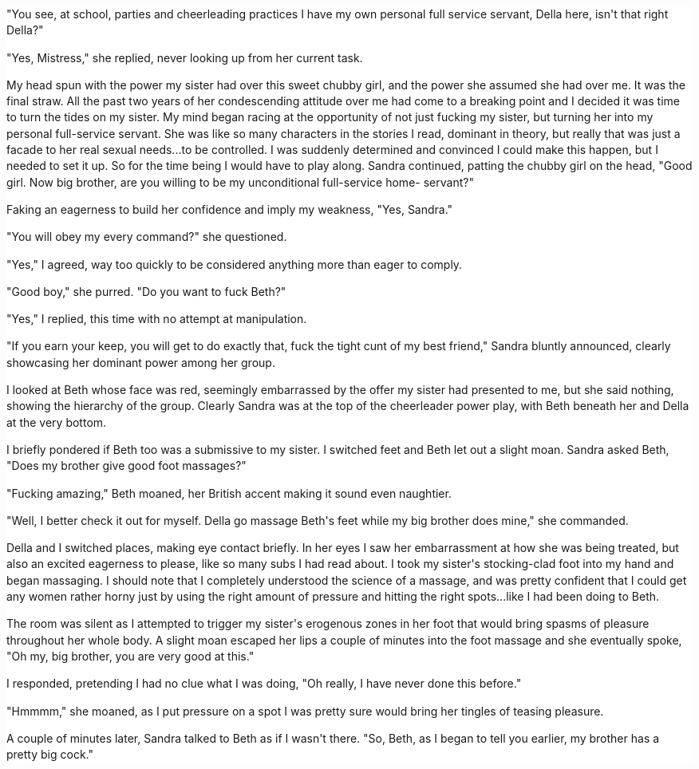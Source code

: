  "You see, at school, parties and cheerleading practices I have my own personal full service servant, Della here, isn't that right Della?" 

 "Yes, Mistress," she replied, never looking up from her current task. 

 My head spun with the power my sister had over this sweet chubby girl, and the power she assumed she had over me. It was the final straw. All the past two years of her condescending attitude over me had come to a breaking point and I decided it was time to turn the tides on my sister. My mind began racing at the opportunity of not just fucking my sister, but turning her into my personal full-service servant. She was like so many characters in the stories I read, dominant in theory, but really that was just a facade to her real sexual needs...to be controlled. I was suddenly determined and convinced I could make this happen, but I needed to set it up. So for the time being I would have to play along. Sandra continued, patting the chubby girl on the head, "Good girl. Now big brother, are you willing to be my unconditional full-service home- servant?" 

 Faking an eagerness to build her confidence and imply my weakness, "Yes, Sandra." 

 "You will obey my every command?" she questioned. 

 "Yes," I agreed, way too quickly to be considered anything more than eager to comply. 

 "Good boy," she purred. "Do you want to fuck Beth?" 

 "Yes," I replied, this time with no attempt at manipulation. 

 "If you earn your keep, you will get to do exactly that, fuck the tight cunt of my best friend," Sandra bluntly announced, clearly showcasing her dominant power among her group. 

 I looked at Beth whose face was red, seemingly embarrassed by the offer my sister had presented to me, but she said nothing, showing the hierarchy of the group. Clearly Sandra was at the top of the cheerleader power play, with Beth beneath her and Della at the very bottom. 

 I briefly pondered if Beth too was a submissive to my sister. I switched feet and Beth let out a slight moan. Sandra asked Beth, "Does my brother give good foot massages?" 

 "Fucking amazing," Beth moaned, her British accent making it sound even naughtier. 

 "Well, I better check it out for myself. Della go massage Beth's feet while my big brother does mine," she commanded. 

 Della and I switched places, making eye contact briefly. In her eyes I saw her embarrassment at how she was being treated, but also an excited eagerness to please, like so many subs I had read about. I took my sister's stocking-clad foot into my hand and began massaging. I should note that I completely understood the science of a massage, and was pretty confident that I could get any women rather horny just by using the right amount of pressure and hitting the right spots...like I had been doing to Beth. 

 The room was silent as I attempted to trigger my sister's erogenous zones in her foot that would bring spasms of pleasure throughout her whole body. A slight moan escaped her lips a couple of minutes into the foot massage and she eventually spoke, "Oh my, big brother, you are very good at this." 

 I responded, pretending I had no clue what I was doing, "Oh really, I have never done this before." 

 "Hmmmm," she moaned, as I put pressure on a spot I was pretty sure would bring her tingles of teasing pleasure. 

 A couple of minutes later, Sandra talked to Beth as if I wasn't there. "So, Beth, as I began to tell you earlier, my brother has a pretty big cock." 
